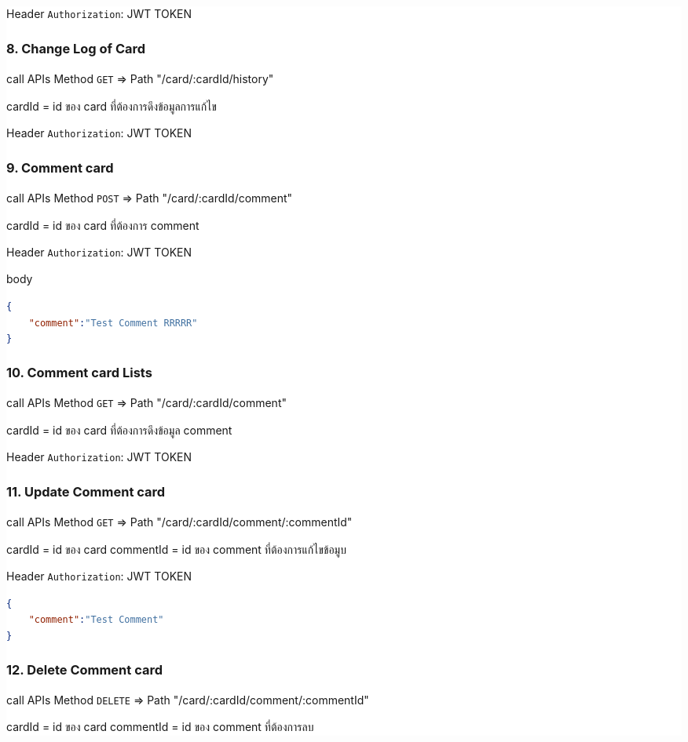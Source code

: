 Header `Authorization`: JWT TOKEN

### 8. Change Log of Card
call APIs
Method `GET` => Path "/card/:cardId/history"

cardId = id ของ card ที่ต้องการดึงข้อมูลการแก้ไข

Header `Authorization`: JWT TOKEN

### 9. Comment card
call APIs
Method `POST` => Path "/card/:cardId/comment"

cardId = id ของ card ที่ต้องการ comment

Header `Authorization`: JWT TOKEN

body
```json
{
    "comment":"Test Comment RRRRR"
}
```

### 10. Comment card Lists
call APIs
Method `GET` => Path "/card/:cardId/comment"

cardId = id ของ card ที่ต้องการดึงข้อมูล comment

Header `Authorization`: JWT TOKEN


### 11. Update Comment card
call APIs
Method `GET` => Path "/card/:cardId/comment/:commentId"

cardId = id ของ card 
commentId = id ของ comment ที่ต้องการแก้ไขข้อมูบ

Header `Authorization`: JWT TOKEN

```json 
{
    "comment":"Test Comment"
}
```


### 12. Delete Comment card
call APIs
Method `DELETE` => Path "/card/:cardId/comment/:commentId"

cardId = id ของ card 
commentId = id ของ comment ที่ต้องการลบ
